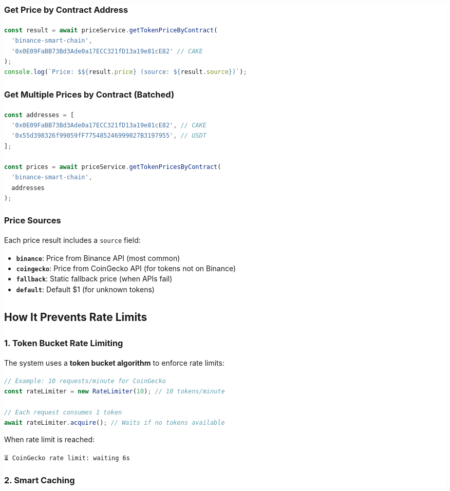 ### Get Price by Contract Address

```typescript
const result = await priceService.getTokenPriceByContract(
  'binance-smart-chain',
  '0x0E09FaBB73Bd3Ade0a17ECC321fD13a19e81cE82' // CAKE
);
console.log(`Price: $${result.price} (source: ${result.source})`);
```

### Get Multiple Prices by Contract (Batched)

```typescript
const addresses = [
  '0x0E09FaBB73Bd3Ade0a17ECC321fD13a19e81cE82', // CAKE
  '0x55d398326f99059fF775485246999027B3197955', // USDT
];

const prices = await priceService.getTokenPricesByContract(
  'binance-smart-chain',
  addresses
);
```

### Price Sources

Each price result includes a `source` field:

- **`binance`**: Price from Binance API (most common)
- **`coingecko`**: Price from CoinGecko API (for tokens not on Binance)
- **`fallback`**: Static fallback price (when APIs fail)
- **`default`**: Default $1 (for unknown tokens)

## How It Prevents Rate Limits

### 1. Token Bucket Rate Limiting

The system uses a **token bucket algorithm** to enforce rate limits:

```typescript
// Example: 10 requests/minute for CoinGecko
const rateLimiter = new RateLimiter(10); // 10 tokens/minute

// Each request consumes 1 token
await rateLimiter.acquire(); // Waits if no tokens available
```

When rate limit is reached:
```
⏳ CoinGecko rate limit: waiting 6s
```

### 2. Smart Caching

